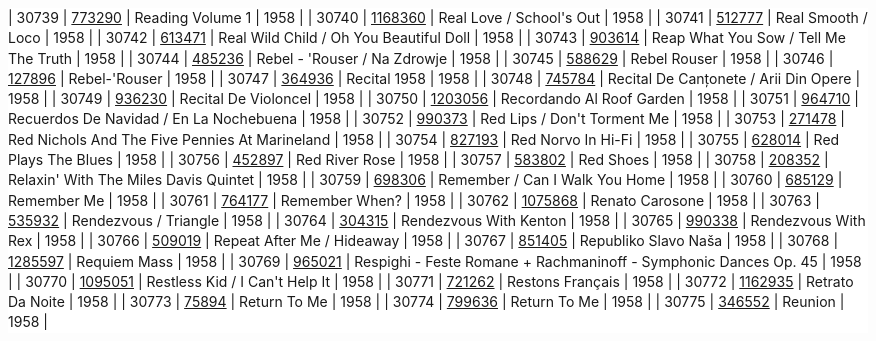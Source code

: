 | 30739 | [773290](https://www.discogs.com/master/773290) | Reading Volume 1 | 1958 |
| 30740 | [1168360](https://www.discogs.com/master/1168360) | Real Love / School's Out | 1958 |
| 30741 | [512777](https://www.discogs.com/master/512777) | Real Smooth / Loco | 1958 |
| 30742 | [613471](https://www.discogs.com/master/613471) | Real Wild Child / Oh You Beautiful Doll | 1958 |
| 30743 | [903614](https://www.discogs.com/master/903614) | Reap What You Sow / Tell Me The Truth | 1958 |
| 30744 | [485236](https://www.discogs.com/master/485236) | Rebel - 'Rouser / Na Zdrowje | 1958 |
| 30745 | [588629](https://www.discogs.com/master/588629) | Rebel Rouser | 1958 |
| 30746 | [127896](https://www.discogs.com/master/127896) | Rebel-'Rouser | 1958 |
| 30747 | [364936](https://www.discogs.com/master/364936) | Recital 1958 | 1958 |
| 30748 | [745784](https://www.discogs.com/master/745784) | Recital De Canțonete / Arii Din Opere | 1958 |
| 30749 | [936230](https://www.discogs.com/master/936230) | Recital De Violoncel | 1958 |
| 30750 | [1203056](https://www.discogs.com/master/1203056) | Recordando Al Roof Garden | 1958 |
| 30751 | [964710](https://www.discogs.com/master/964710) | Recuerdos De Navidad / En La Nochebuena | 1958 |
| 30752 | [990373](https://www.discogs.com/master/990373) | Red Lips / Don't Torment Me | 1958 |
| 30753 | [271478](https://www.discogs.com/master/271478) | Red Nichols And The Five Pennies At Marineland | 1958 |
| 30754 | [827193](https://www.discogs.com/master/827193) | Red Norvo In Hi-Fi | 1958 |
| 30755 | [628014](https://www.discogs.com/master/628014) | Red Plays The Blues | 1958 |
| 30756 | [452897](https://www.discogs.com/master/452897) | Red River Rose | 1958 |
| 30757 | [583802](https://www.discogs.com/master/583802) | Red Shoes | 1958 |
| 30758 | [208352](https://www.discogs.com/master/208352) | Relaxin' With The Miles Davis Quintet | 1958 |
| 30759 | [698306](https://www.discogs.com/master/698306) | Remember / Can I Walk You Home | 1958 |
| 30760 | [685129](https://www.discogs.com/master/685129) | Remember Me | 1958 |
| 30761 | [764177](https://www.discogs.com/master/764177) | Remember When? | 1958 |
| 30762 | [1075868](https://www.discogs.com/master/1075868) | Renato Carosone | 1958 |
| 30763 | [535932](https://www.discogs.com/master/535932) | Rendezvous  /  Triangle | 1958 |
| 30764 | [304315](https://www.discogs.com/master/304315) | Rendezvous With Kenton | 1958 |
| 30765 | [990338](https://www.discogs.com/master/990338) | Rendezvous With Rex | 1958 |
| 30766 | [509019](https://www.discogs.com/master/509019) | Repeat After Me / Hideaway | 1958 |
| 30767 | [851405](https://www.discogs.com/master/851405) | Republiko Slavo Naša | 1958 |
| 30768 | [1285597](https://www.discogs.com/master/1285597) | Requiem Mass | 1958 |
| 30769 | [965021](https://www.discogs.com/master/965021) | Respighi - Feste Romane + Rachmaninoff - Symphonic Dances Op. 45 | 1958 |
| 30770 | [1095051](https://www.discogs.com/master/1095051) | Restless Kid / I Can't Help It | 1958 |
| 30771 | [721262](https://www.discogs.com/master/721262) | Restons Français | 1958 |
| 30772 | [1162935](https://www.discogs.com/master/1162935) | Retrato Da Noite | 1958 |
| 30773 | [75894](https://www.discogs.com/master/75894) | Return To Me | 1958 |
| 30774 | [799636](https://www.discogs.com/master/799636) | Return To Me | 1958 |
| 30775 | [346552](https://www.discogs.com/master/346552) | Reunion | 1958 |